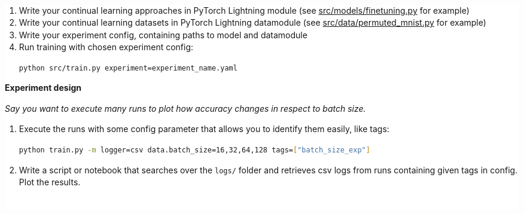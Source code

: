 1. Write your continual learning approaches in PyTorch Lightning module (see [src/models/finetuning.py](src/models/finetuning.py) for example)
2. Write your continual learning datasets in PyTorch Lightning datamodule (see [src/data/permuted_mnist.py](src/data/permuted_mnist.py) for example)
3. Write your experiment config, containing paths to model and datamodule
4. Run training with chosen experiment config:
   ```bash
   python src/train.py experiment=experiment_name.yaml
   ```

**Experiment design**

_Say you want to execute many runs to plot how accuracy changes in respect to batch size._

1. Execute the runs with some config parameter that allows you to identify them easily, like tags:

   ```bash
   python train.py -m logger=csv data.batch_size=16,32,64,128 tags=["batch_size_exp"]
   ```

2. Write a script or notebook that searches over the `logs/` folder and retrieves csv logs from runs containing given tags in config. Plot the results.

<br>












